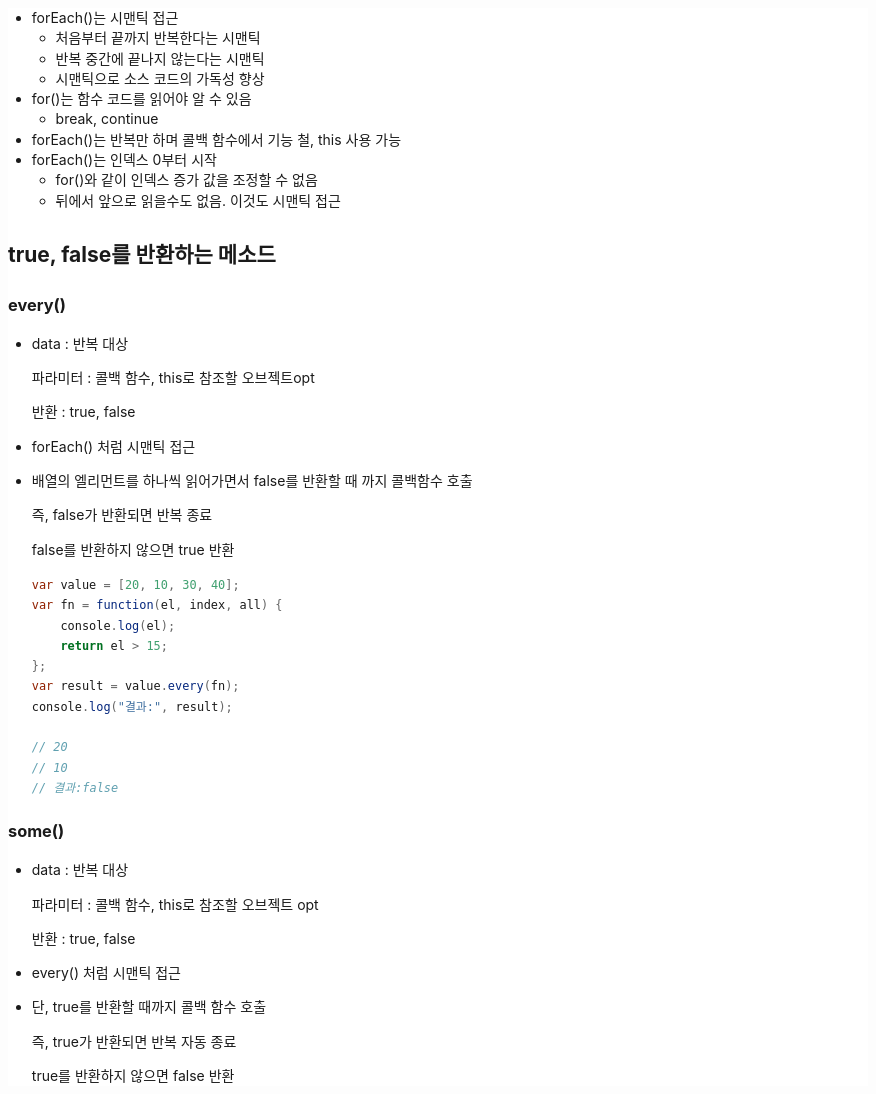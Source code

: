 - forEach()는 시맨틱 접근
    - 처음부터 끝까지 반복한다는 시맨틱
    - 반복 중간에 끝나지 않는다는 시맨틱
    - 시맨틱으로 소스 코드의 가독성 향상
- for()는 함수 코드를 읽어야 알 수 있음
    - break, continue
- forEach()는 반복만 하며 콜백 함수에서 기능 철, this 사용 가능
- forEach()는 인덱스 0부터 시작
    - for()와 같이 인덱스 증가 값을 조정할 수 없음
    - 뒤에서 앞으로 읽을수도 없음. 이것도 시맨틱 접근

## true, false를 반환하는 메소드

### every()

- data : 반복 대상

    파라미터 : 콜백 함수, this로 참조할 오브젝트opt

    반환 : true, false

- forEach() 처럼 시맨틱 접근
- 배열의 엘리먼트를 하나씩 읽어가면서 false를 반환할 때 까지 콜백함수 호출

    즉, false가 반환되면 반복 종료

    false를 반환하지 않으면 true 반환

    ```java
    var value = [20, 10, 30, 40];
    var fn = function(el, index, all) {
    	console.log(el);
    	return el > 15;
    };
    var result = value.every(fn);
    console.log("결과:", result);

    // 20
    // 10
    // 결과:false
    ```

### some()

- data : 반복 대상

    파라미터 : 콜백 함수, this로 참조할 오브젝트 opt

    반환 : true, false

- every() 처럼 시맨틱 접근
- 단, true를 반환할 때까지 콜백 함수 호출

    즉, true가 반환되면 반복 자동 종료

    true를 반환하지 않으면 false 반환
